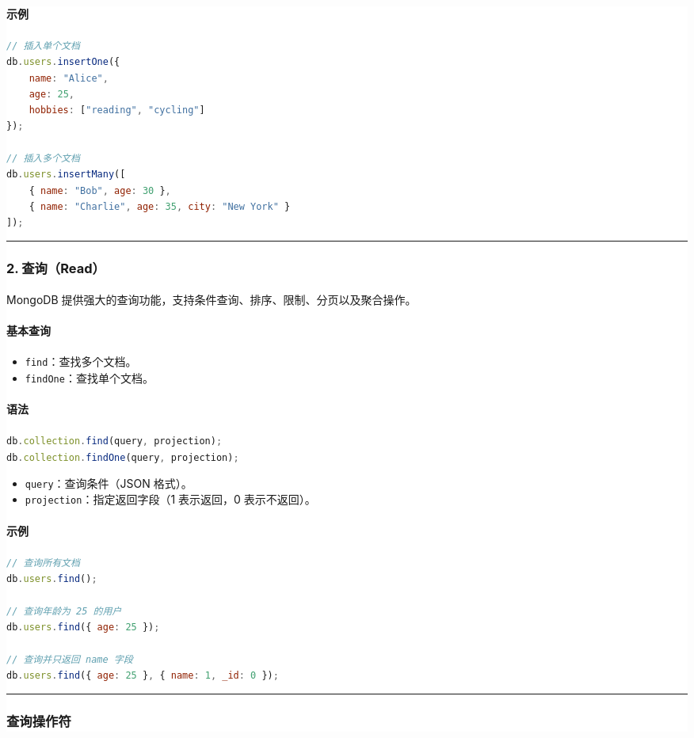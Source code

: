 #### **示例**

```javascript
// 插入单个文档
db.users.insertOne({
    name: "Alice",
    age: 25,
    hobbies: ["reading", "cycling"]
});

// 插入多个文档
db.users.insertMany([
    { name: "Bob", age: 30 },
    { name: "Charlie", age: 35, city: "New York" }
]);
```

---

### **2. 查询（Read）**

MongoDB 提供强大的查询功能，支持条件查询、排序、限制、分页以及聚合操作。

#### **基本查询**

- `find`：查找多个文档。
- `findOne`：查找单个文档。

#### **语法**

```javascript
db.collection.find(query, projection);
db.collection.findOne(query, projection);
```

- `query`：查询条件（JSON 格式）。
- `projection`：指定返回字段（1 表示返回，0 表示不返回）。

#### **示例**

```javascript
// 查询所有文档
db.users.find();

// 查询年龄为 25 的用户
db.users.find({ age: 25 });

// 查询并只返回 name 字段
db.users.find({ age: 25 }, { name: 1, _id: 0 });
```

---

### **查询操作符**
